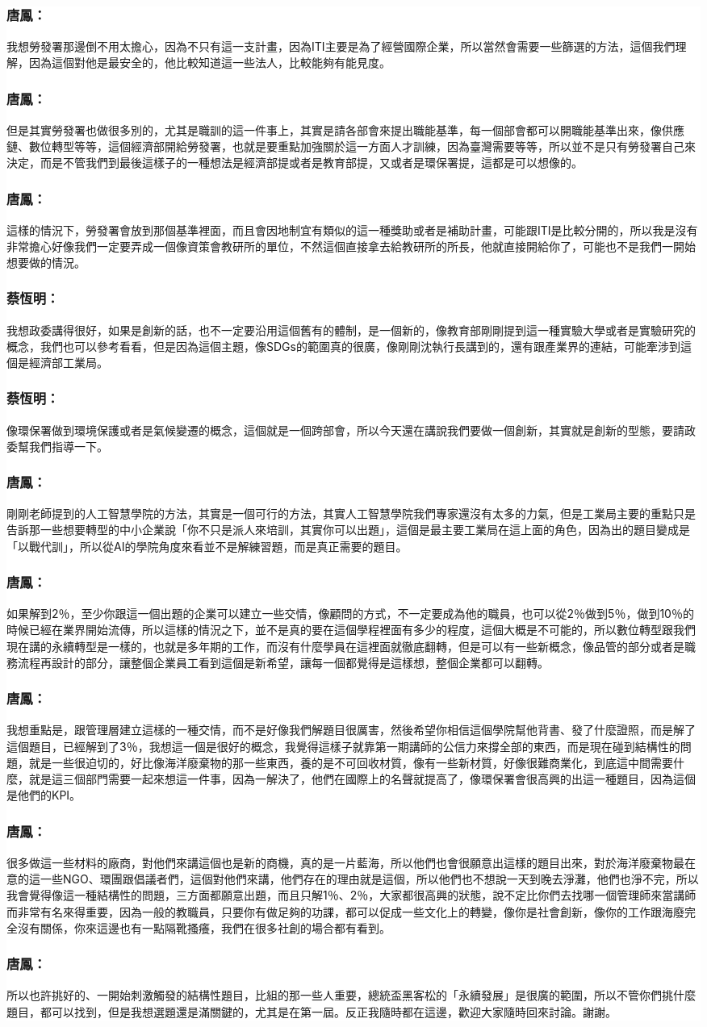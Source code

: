 ### 唐鳳：
我想勞發署那邊倒不用太擔心，因為不只有這一支計畫，因為ITI主要是為了經營國際企業，所以當然會需要一些篩選的方法，這個我們理解，因為這個對他是最安全的，他比較知道這一些法人，比較能夠有能見度。

### 唐鳳：
但是其實勞發署也做很多別的，尤其是職訓的這一件事上，其實是請各部會來提出職能基準，每一個部會都可以開職能基準出來，像供應鏈、數位轉型等等，這個經濟部開給勞發署，也就是要重點加強關於這一方面人才訓練，因為臺灣需要等等，所以並不是只有勞發署自己來決定，而是不管我們到最後這樣子的一種想法是經濟部提或者是教育部提，又或者是環保署提，這都是可以想像的。

### 唐鳳：
這樣的情況下，勞發署會放到那個基準裡面，而且會因地制宜有類似的這一種獎助或者是補助計畫，可能跟ITI是比較分開的，所以我是沒有非常擔心好像我們一定要弄成一個像資策會教研所的單位，不然這個直接拿去給教研所的所長，他就直接開給你了，可能也不是我們一開始想要做的情況。

### 蔡恆明：
我想政委講得很好，如果是創新的話，也不一定要沿用這個舊有的體制，是一個新的，像教育部剛剛提到這一種實驗大學或者是實驗研究的概念，我們也可以參考看看，但是因為這個主題，像SDGs的範圍真的很廣，像剛剛沈執行長講到的，還有跟產業界的連結，可能牽涉到這個是經濟部工業局。

### 蔡恆明：
像環保署做到環境保護或者是氣候變遷的概念，這個就是一個跨部會，所以今天還在講說我們要做一個創新，其實就是創新的型態，要請政委幫我們指導一下。

### 唐鳳：
剛剛老師提到的人工智慧學院的方法，其實是一個可行的方法，其實人工智慧學院我們專家還沒有太多的力氣，但是工業局主要的重點只是告訴那一些想要轉型的中小企業說「你不只是派人來培訓，其實你可以出題」，這個是最主要工業局在這上面的角色，因為出的題目變成是「以戰代訓」，所以從AI的學院角度來看並不是解練習題，而是真正需要的題目。

### 唐鳳：
如果解到2％，至少你跟這一個出題的企業可以建立一些交情，像顧問的方式，不一定要成為他的職員，也可以從2％做到5％，做到10％的時候已經在業界開始流傳，所以這樣的情況之下，並不是真的要在這個學程裡面有多少的程度，這個大概是不可能的，所以數位轉型跟我們現在講的永續轉型是一樣的，也就是多年期的工作，而沒有什麼學員在這裡面就徹底翻轉，但是可以有一些新概念，像品管的部分或者是職務流程再設計的部分，讓整個企業員工看到這個是新希望，讓每一個都覺得是這樣想，整個企業都可以翻轉。

### 唐鳳：
我想重點是，跟管理層建立這樣的一種交情，而不是好像我們解題目很厲害，然後希望你相信這個學院幫他背書、發了什麼證照，而是解了這個題目，已經解到了3％，我想這一個是很好的概念，我覺得這樣子就靠第一期講師的公信力來撐全部的東西，而是現在碰到結構性的問題，就是一些很迫切的，好比像海洋廢棄物的那一些東西，養的是不可回收材質，像有一些新材質，好像很難商業化，到底這中間需要什麼，就是這三個部門需要一起來想這一件事，因為一解決了，他們在國際上的名聲就提高了，像環保署會很高興的出這一種題目，因為這個是他們的KPI。

### 唐鳳：
很多做這一些材料的廠商，對他們來講這個也是新的商機，真的是一片藍海，所以他們也會很願意出這樣的題目出來，對於海洋廢棄物最在意的這一些NGO、環團跟倡議者們，這個對他們來講，他們存在的理由就是這個，所以他們也不想說一天到晚去淨灘，他們也淨不完，所以我會覺得像這一種結構性的問題，三方面都願意出題，而且只解1％、2％，大家都很高興的狀態，說不定比你們去找哪一個管理師來當講師而非常有名來得重要，因為一般的教職員，只要你有做足夠的功課，都可以促成一些文化上的轉變，像你是社會創新，像你的工作跟海廢完全沒有關係，你來這邊也有一點隔靴搔癢，我們在很多社創的場合都有看到。

### 唐鳳：
所以也許挑好的、一開始刺激觸發的結構性題目，比組的那一些人重要，總統盃黑客松的「永續發展」是很廣的範圍，所以不管你們挑什麼題目，都可以找到，但是我想選題還是滿關鍵的，尤其是在第一屆。反正我隨時都在這邊，歡迎大家隨時回來討論。謝謝。

